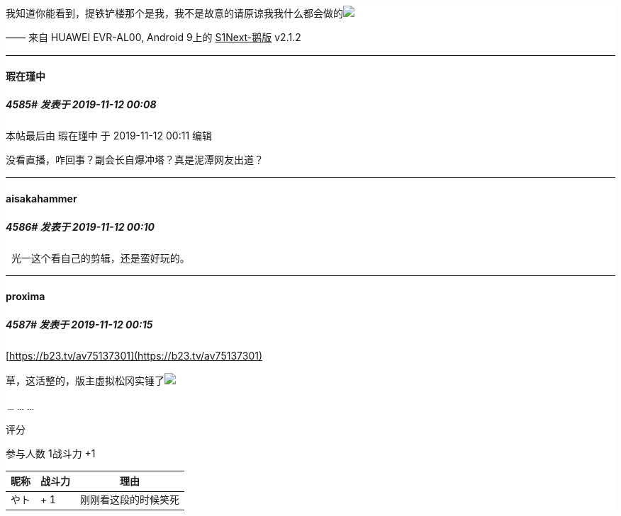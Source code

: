 


我知道你能看到，提铁铲楼那个是我，我不是故意的请原谅我我什么都会做的<img src="https://static.saraba1st.com/image/smiley/face2017/068.png" referrerpolicy="no-referrer">

—— 来自 HUAWEI EVR-AL00, Android 9上的 [S1Next-鹅版](https://github.com/ykrank/S1-Next/releases) v2.1.2







-----

####  瑕在瑾中  
##### 4585#       发表于 2019-11-12 00:08



 本帖最后由 瑕在瑾中 于 2019-11-12 00:11 编辑 

没看直播，咋回事？副会长自爆冲塔？真是泥潭网友出道？







-----

####  aisakahammer  
##### 4586#       发表于 2019-11-12 00:10




  光一这个看自己的剪辑，还是蛮好玩的。







-----

####  proxima  
##### 4587#       发表于 2019-11-12 00:15



[https://b23.tv/av75137301](https://b23.tv/av75137301)

草，这活整的，版主虚拟松冈实锤了<img src="https://static.saraba1st.com/image/smiley/face2017/068.png" referrerpolicy="no-referrer">



﹍﹍﹍

评分





 参与人数 1战斗力 +1

|昵称|战斗力|理由|
|----|---|---|
| やト| + 1|刚刚看这段的时候笑死|
